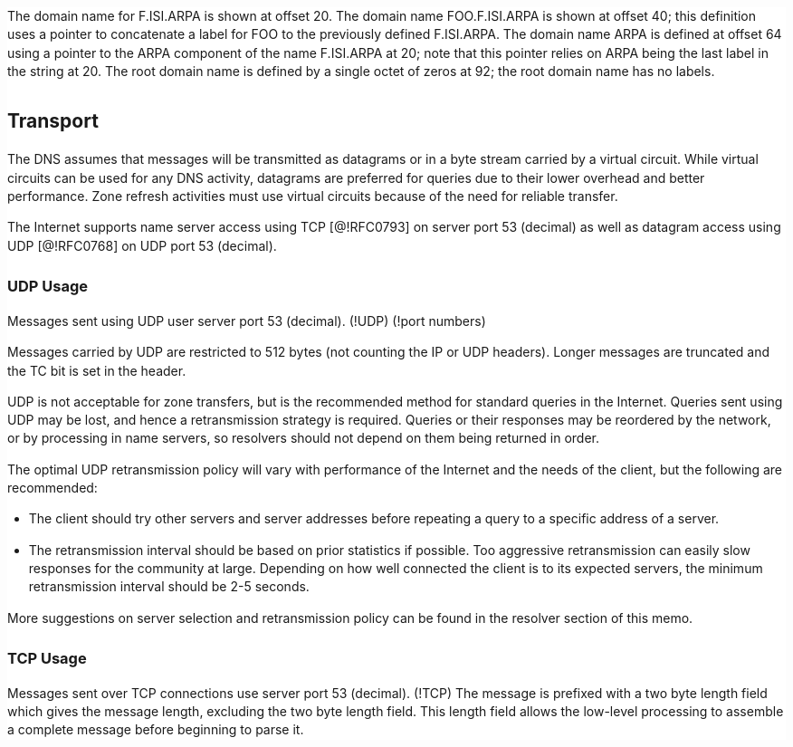 
The domain name for F.ISI.ARPA is shown at offset 20. The domain name
FOO.F.ISI.ARPA is shown at offset 40; this definition uses a pointer to
concatenate a label for FOO to the previously defined F.ISI.ARPA. The
domain name ARPA is defined at offset 64 using a pointer to the ARPA
component of the name F.ISI.ARPA at 20; note that this pointer relies on
ARPA being the last label in the string at 20. The root domain name is
defined by a single octet of zeros at 92; the root domain name has no
labels.

## Transport

The DNS assumes that messages will be transmitted as datagrams or in a
byte stream carried by a virtual circuit. While virtual circuits can be
used for any DNS activity, datagrams are preferred for queries due to
their lower overhead and better performance. Zone refresh activities
must use virtual circuits because of the need for reliable transfer.

The Internet supports name server access using TCP [@!RFC0793] on server
port 53 (decimal) as well as datagram access using UDP [@!RFC0768] on UDP
port 53 (decimal).

### UDP Usage

Messages sent using UDP user server port 53 (decimal). (!UDP) (!port numbers)

Messages carried by UDP are restricted to 512 bytes (not counting the IP
or UDP headers). Longer messages are truncated and the TC bit is set in
the header.

UDP is not acceptable for zone transfers, but is the recommended method
for standard queries in the Internet. Queries sent using UDP may be
lost, and hence a retransmission strategy is required. Queries or their
responses may be reordered by the network, or by processing in name
servers, so resolvers should not depend on them being returned in order.

The optimal UDP retransmission policy will vary with performance of the
Internet and the needs of the client, but the following are recommended:

- The client should try other servers and server addresses
  before repeating a query to a specific address of a server.

- The retransmission interval should be based on prior
  statistics if possible. Too aggressive retransmission can
  easily slow responses for the community at large. Depending
  on how well connected the client is to its expected servers,
  the minimum retransmission interval should be 2-5 seconds.

More suggestions on server selection and retransmission policy can be
found in the resolver section of this memo.

### TCP Usage

Messages sent over TCP connections use server port 53 (decimal). (!TCP) The
message is prefixed with a two byte length field which gives the message
length, excluding the two byte length field. This length field allows
the low-level processing to assemble a complete message before beginning
to parse it.
